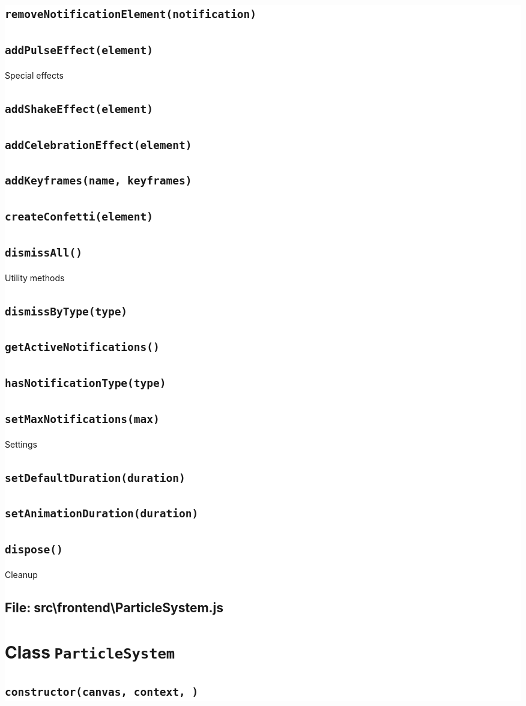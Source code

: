 ## `removeNotificationElement(notification)`

## `addPulseEffect(element)`

Special effects

## `addShakeEffect(element)`

## `addCelebrationEffect(element)`

## `addKeyframes(name, keyframes)`

## `createConfetti(element)`

## `dismissAll()`

Utility methods

## `dismissByType(type)`

## `getActiveNotifications()`

## `hasNotificationType(type)`

## `setMaxNotifications(max)`

Settings

## `setDefaultDuration(duration)`

## `setAnimationDuration(duration)`

## `dispose()`

Cleanup


## File: src\frontend\ParticleSystem.js
# Class `ParticleSystem`

## `constructor(canvas, context, )`
